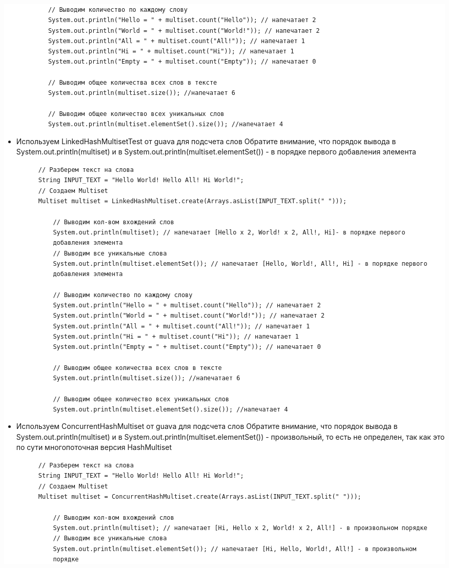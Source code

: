                 // Выводим количество по каждому слову
                System.out.println("Hello = " + multiset.count("Hello")); // напечатает 2
                System.out.println("World = " + multiset.count("World!")); // напечатает 2
                System.out.println("All = " + multiset.count("All!")); // напечатает 1
                System.out.println("Hi = " + multiset.count("Hi")); // напечатает 1
                System.out.println("Empty = " + multiset.count("Empty")); // напечатает 0

                // Выводим общее количества всех слов в тексте
                System.out.println(multiset.size()); //напечатает 6

                // Выводим общее количество всех уникальных слов
                System.out.println(multiset.elementSet().size()); //напечатает 4
                
- Используем LinkedHashMultisetTest от guava для подсчета слов
Обратите внимание, что порядок вывода в System.out.println(multiset) и в
System.out.println(multiset.elementSet()) - в порядке первого добавления элемента
            
            // Разберем текст на слова
            String INPUT_TEXT = "Hello World! Hello All! Hi World!";
            // Создаем Multiset
            Multiset multiset = LinkedHashMultiset.create(Arrays.asList(INPUT_TEXT.split(" ")));

                // Выводим кол-вом вхождений слов
                System.out.println(multiset); // напечатает [Hello x 2, World! x 2, All!, Hi]- в порядке первого
                добавления элемента
                // Выводим все уникальные слова
                System.out.println(multiset.elementSet()); // напечатает [Hello, World!, All!, Hi] - в порядке первого
                добавления элемента

                // Выводим количество по каждому слову
                System.out.println("Hello = " + multiset.count("Hello")); // напечатает 2
                System.out.println("World = " + multiset.count("World!")); // напечатает 2
                System.out.println("All = " + multiset.count("All!")); // напечатает 1
                System.out.println("Hi = " + multiset.count("Hi")); // напечатает 1
                System.out.println("Empty = " + multiset.count("Empty")); // напечатает 0

                // Выводим общее количества всех слов в тексте
                System.out.println(multiset.size()); //напечатает 6

                // Выводим общее количество всех уникальных слов
                System.out.println(multiset.elementSet().size()); //напечатает 4
                
- Используем ConcurrentHashMultiset от guava для подсчета слов
Обратите внимание, что порядок вывода в System.out.println(multiset) и в
System.out.println(multiset.elementSet()) - произвольный, то есть не определен, так как это по сути
многопоточная версия HashMultiset
            
            // Разберем текст на слова
            String INPUT_TEXT = "Hello World! Hello All! Hi World!";
            // Создаем Multiset
            Multiset multiset = ConcurrentHashMultiset.create(Arrays.asList(INPUT_TEXT.split(" ")));

                // Выводим кол-вом вхождений слов
                System.out.println(multiset); // напечатает [Hi, Hello x 2, World! x 2, All!] - в произвольном порядке
                // Выводим все уникальные слова
                System.out.println(multiset.elementSet()); // напечатает [Hi, Hello, World!, All!] - в произвольном
                порядке
